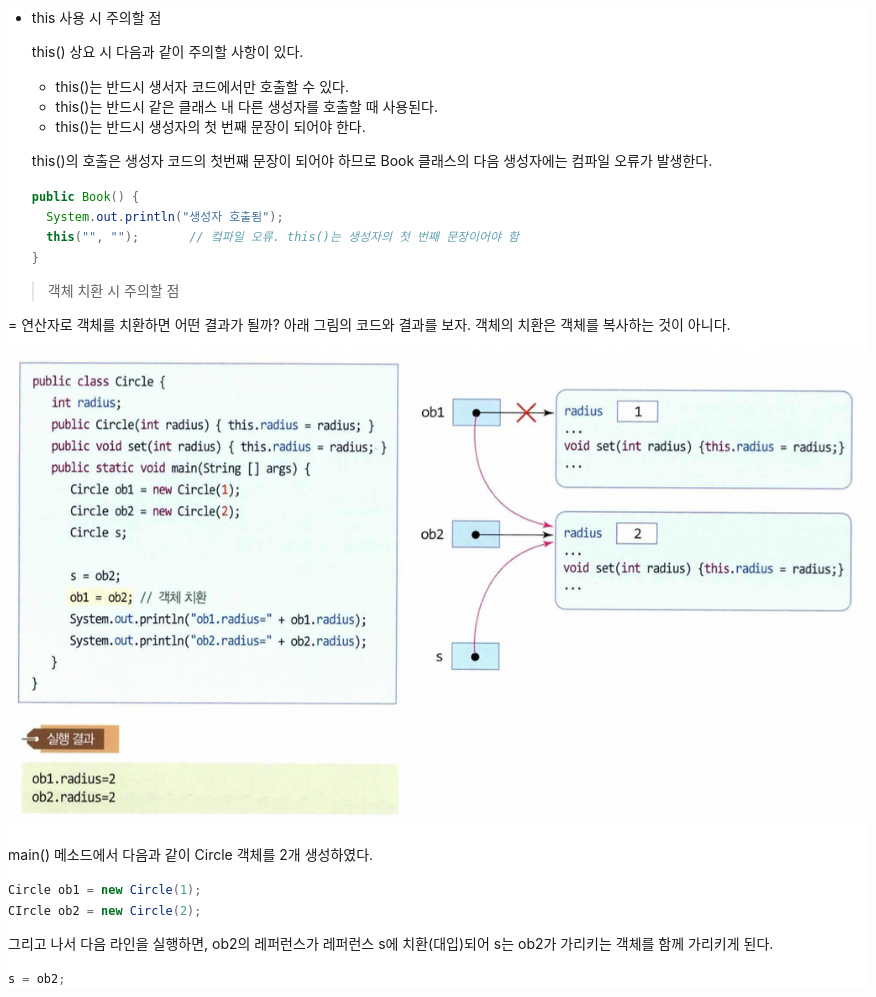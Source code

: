 - this 사용 시 주의할 점

  this() 상요 시 다음과 같이 주의할 사항이 있다.

  - this()는 반드시 생서자 코드에서만 호출할 수 있다.
  - this()는 반드시 같은 클래스 내 다른 생성자를 호출할 때 사용된다.
  - this()는 반드시 생성자의 첫 번째 문장이 되어야 한다.

  this()의 호출은 생성자 코드의 첫번째 문장이 되어야 하므로 Book 클래스의 다음 생성자에는 컴파일 오류가 발생한다.

  ```java
  public Book() {
    System.out.println("생성자 호출됨");
    this("", "");		// 컼파일 오류. this()는 생성자의 첫 번째 문장이어야 함
  }
  ```

> 객체 치환 시 주의할 점

= 연산자로 객체를 치환하면 어떤 결과가 될까? 아래 그림의 코드와 결과를 보자. 객체의 치환은 객체를 복사하는 것이 아니다.

![](./img/chapter4/ex14.jpg)

main() 메소드에서 다음과 같이 Circle 객체를 2개 생성하였다.

```java
Circle ob1 = new Circle(1);
CIrcle ob2 = new Circle(2);
```

그리고 나서 다음 라인을 실행하면, ob2의 레퍼런스가 레퍼런스 s에 치환(대입)되어 s는 ob2가 가리키는 객체를 함께 가리키게 된다.

```java
s = ob2;
```
